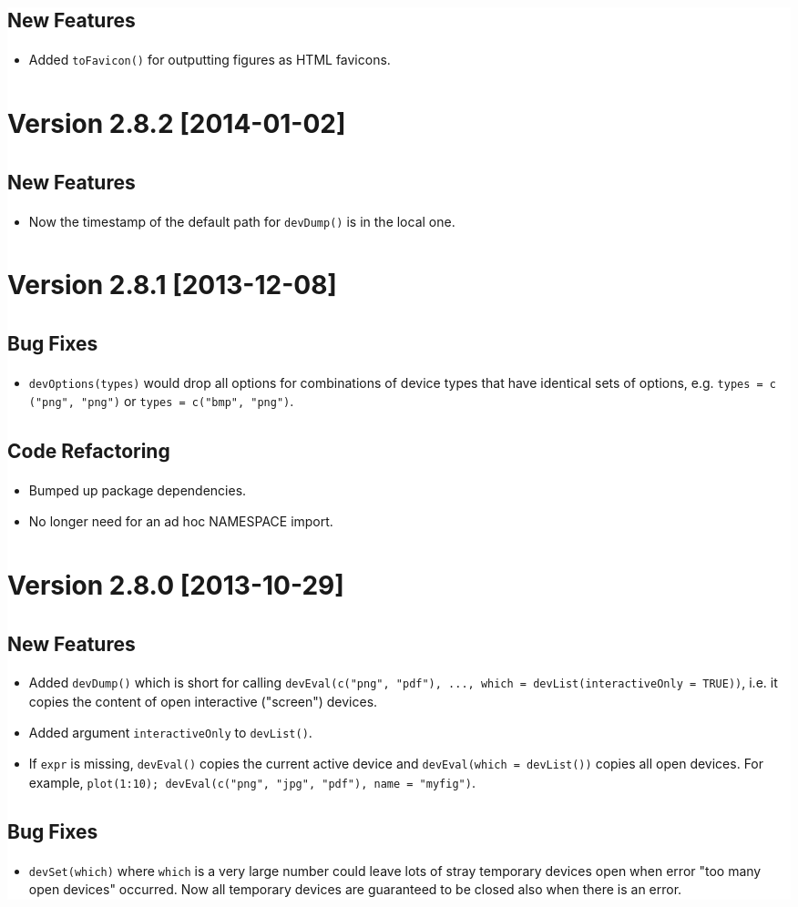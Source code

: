 ## New Features

 * Added `toFavicon()` for outputting figures as HTML favicons.
 
 
# Version 2.8.2 [2014-01-02]

## New Features

 * Now the timestamp of the default path for `devDump()` is in the
   local one.
 
 
# Version 2.8.1 [2013-12-08]

## Bug Fixes

 * `devOptions(types)` would drop all options for combinations of
   device types that have identical sets of options, e.g. `types =
   c("png", "png")` or `types = c("bmp", "png")`.
 
## Code Refactoring

 * Bumped up package dependencies.

 * No longer need for an ad hoc NAMESPACE import.

 
# Version 2.8.0 [2013-10-29]

## New Features

 * Added `devDump()` which is short for calling `devEval(c("png",
   "pdf"), ..., which = devList(interactiveOnly = TRUE))`, i.e. it
   copies the content of open interactive ("screen") devices.
 
 * Added argument `interactiveOnly` to `devList()`.
 
 * If `expr` is missing, `devEval()` copies the current active device
   and `devEval(which = devList())` copies all open devices.  For
   example, `plot(1:10); devEval(c("png", "jpg", "pdf"), name =
   "myfig")`.

## Bug Fixes

 * `devSet(which)` where `which` is a very large number could leave
   lots of stray temporary devices open when error "too many open
   devices" occurred.  Now all temporary devices are guaranteed to be
   closed also when there is an error.
 